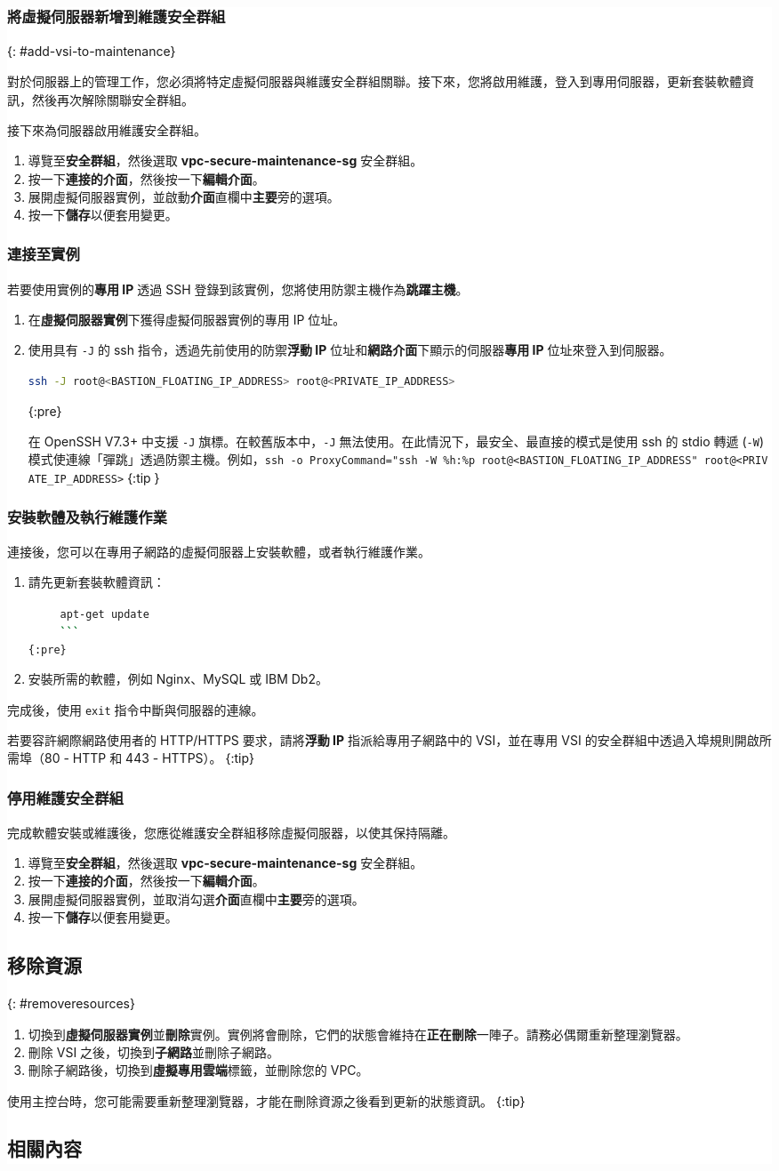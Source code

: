 
### 將虛擬伺服器新增到維護安全群組
{: #add-vsi-to-maintenance}

對於伺服器上的管理工作，您必須將特定虛擬伺服器與維護安全群組關聯。接下來，您將啟用維護，登入到專用伺服器，更新套裝軟體資訊，然後再次解除關聯安全群組。

接下來為伺服器啟用維護安全群組。

1. 導覽至**安全群組**，然後選取 **vpc-secure-maintenance-sg** 安全群組。  
2. 按一下**連接的介面**，然後按一下**編輯介面**。  
3. 展開虛擬伺服器實例，並啟動**介面**直欄中**主要**旁的選項。
4. 按一下**儲存**以便套用變更。

### 連接至實例

若要使用實例的**專用 IP** 透過 SSH 登錄到該實例，您將使用防禦主機作為**跳躍主機**。

1. 在**虛擬伺服器實例**下獲得虛擬伺服器實例的專用 IP 位址。
2. 使用具有 `-J` 的 ssh 指令，透過先前使用的防禦**浮動 IP** 位址和**網路介面**下顯示的伺服器**專用 IP** 位址來登入到伺服器。

   ```sh
   ssh -J root@<BASTION_FLOATING_IP_ADDRESS> root@<PRIVATE_IP_ADDRESS>
   ```
   {:pre}
   
   在 OpenSSH V7.3+ 中支援 `-J` 旗標。在較舊版本中，`-J` 無法使用。在此情況下，最安全、最直接的模式是使用 ssh 的 stdio 轉遞 (`-W`) 模式使連線「彈跳」透過防禦主機。例如，`ssh -o ProxyCommand="ssh -W %h:%p root@<BASTION_FLOATING_IP_ADDRESS" root@<PRIVATE_IP_ADDRESS>`
   {:tip }

### 安裝軟體及執行維護作業

連接後，您可以在專用子網路的虛擬伺服器上安裝軟體，或者執行維護作業。

1. 請先更新套裝軟體資訊：
   ```sh
        apt-get update
        ```
   {:pre}
2. 安裝所需的軟體，例如 Nginx、MySQL 或 IBM Db2。

完成後，使用 `exit` 指令中斷與伺服器的連線。 

若要容許網際網路使用者的 HTTP/HTTPS 要求，請將**浮動 IP** 指派給專用子網路中的 VSI，並在專用 VSI 的安全群組中透過入埠規則開啟所需埠（80 - HTTP 和 443 - HTTPS）。
{:tip}

### 停用維護安全群組

完成軟體安裝或維護後，您應從維護安全群組移除虛擬伺服器，以使其保持隔離。

1. 導覽至**安全群組**，然後選取 **vpc-secure-maintenance-sg** 安全群組。  
2. 按一下**連接的介面**，然後按一下**編輯介面**。  
3. 展開虛擬伺服器實例，並取消勾選**介面**直欄中**主要**旁的選項。
4. 按一下**儲存**以便套用變更。

## 移除資源
{: #removeresources}

1. 切換到**虛擬伺服器實例**並**刪除**實例。實例將會刪除，它們的狀態會維持在**正在刪除**一陣子。請務必偶爾重新整理瀏覽器。
2. 刪除 VSI 之後，切換到**子網路**並刪除子網路。
4. 刪除子網路後，切換到**虛擬專用雲端**標籤，並刪除您的 VPC。

使用主控台時，您可能需要重新整理瀏覽器，才能在刪除資源之後看到更新的狀態資訊。
{:tip}

## 相關內容
   ```